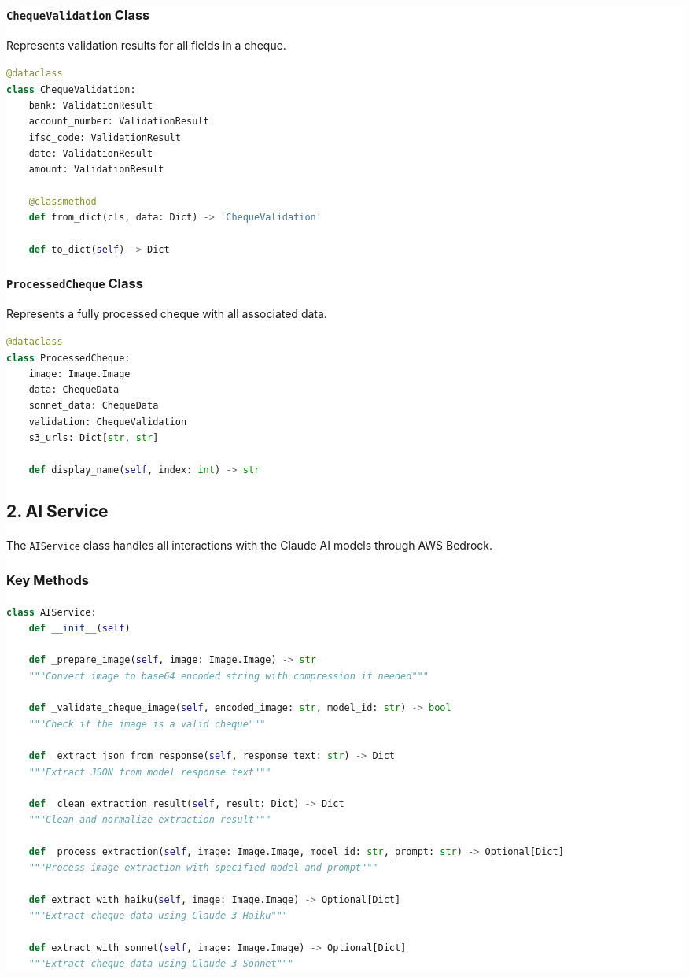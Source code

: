 ### `ChequeValidation` Class

Represents validation results for all fields in a cheque.

```python
@dataclass
class ChequeValidation:
    bank: ValidationResult
    account_number: ValidationResult
    ifsc_code: ValidationResult
    date: ValidationResult
    amount: ValidationResult
    
    @classmethod
    def from_dict(cls, data: Dict) -> 'ChequeValidation'
    
    def to_dict(self) -> Dict
```

### `ProcessedCheque` Class

Represents a fully processed cheque with all associated data.

```python
@dataclass
class ProcessedCheque:
    image: Image.Image
    data: ChequeData
    sonnet_data: ChequeData
    validation: ChequeValidation
    s3_urls: Dict[str, str]
    
    def display_name(self, index: int) -> str
```

## 2. AI Service

The `AIService` class handles all interactions with the Claude AI models through AWS Bedrock.

### Key Methods

```python
class AIService:
    def __init__(self)
    
    def _prepare_image(self, image: Image.Image) -> str
    """Convert image to base64 encoded string with compression if needed"""
    
    def _validate_cheque_image(self, encoded_image: str, model_id: str) -> bool
    """Check if the image is a valid cheque"""
    
    def _extract_json_from_response(self, response_text: str) -> Dict
    """Extract JSON from model response text"""
    
    def _clean_extraction_result(self, result: Dict) -> Dict
    """Clean and normalize extraction result"""
    
    def _process_extraction(self, image: Image.Image, model_id: str, prompt: str) -> Optional[Dict]
    """Process image extraction with specified model and prompt"""
    
    def extract_with_haiku(self, image: Image.Image) -> Optional[Dict]
    """Extract cheque data using Claude 3 Haiku"""
    
    def extract_with_sonnet(self, image: Image.Image) -> Optional[Dict]
    """Extract cheque data using Claude 3 Sonnet"""
```